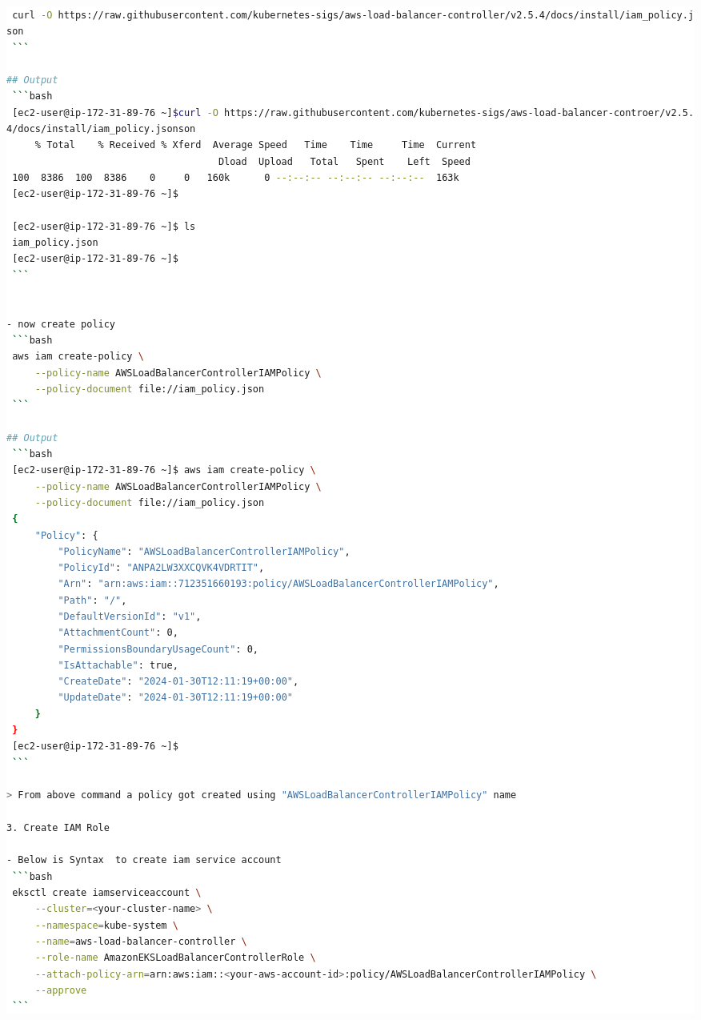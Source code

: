    ```bash
    curl -O https://raw.githubusercontent.com/kubernetes-sigs/aws-load-balancer-controller/v2.5.4/docs/install/iam_policy.json
    ```

 ## Output
    ```bash
    [ec2-user@ip-172-31-89-76 ~]$curl -O https://raw.githubusercontent.com/kubernetes-sigs/aws-load-balancer-controer/v2.5.4/docs/install/iam_policy.jsonson
        % Total    % Received % Xferd  Average Speed   Time    Time     Time  Current
                                        Dload  Upload   Total   Spent    Left  Speed
    100  8386  100  8386    0     0   160k      0 --:--:-- --:--:-- --:--:--  163k
    [ec2-user@ip-172-31-89-76 ~]$

    [ec2-user@ip-172-31-89-76 ~]$ ls
    iam_policy.json  
    [ec2-user@ip-172-31-89-76 ~]$
    ```


 - now create policy 
    ```bash
	aws iam create-policy \
	    --policy-name AWSLoadBalancerControllerIAMPolicy \
	    --policy-document file://iam_policy.json
    ```

 ## Output 
    ```bash
    [ec2-user@ip-172-31-89-76 ~]$ aws iam create-policy \
        --policy-name AWSLoadBalancerControllerIAMPolicy \
        --policy-document file://iam_policy.json
    {
        "Policy": {
            "PolicyName": "AWSLoadBalancerControllerIAMPolicy",
            "PolicyId": "ANPA2LW3XXCQVK4VDRTIT",
            "Arn": "arn:aws:iam::712351660193:policy/AWSLoadBalancerControllerIAMPolicy",
            "Path": "/",
            "DefaultVersionId": "v1",
            "AttachmentCount": 0,
            "PermissionsBoundaryUsageCount": 0,
            "IsAttachable": true,
            "CreateDate": "2024-01-30T12:11:19+00:00",
            "UpdateDate": "2024-01-30T12:11:19+00:00"
        }
    }
    [ec2-user@ip-172-31-89-76 ~]$
    ```

 > From above command a policy got created using "AWSLoadBalancerControllerIAMPolicy" name 

 3. Create IAM Role

  - Below is Syntax  to create iam service account 
    ```bash
    eksctl create iamserviceaccount \
        --cluster=<your-cluster-name> \
        --namespace=kube-system \
        --name=aws-load-balancer-controller \
        --role-name AmazonEKSLoadBalancerControllerRole \
        --attach-policy-arn=arn:aws:iam::<your-aws-account-id>:policy/AWSLoadBalancerControllerIAMPolicy \
        --approve
    ```
   ```